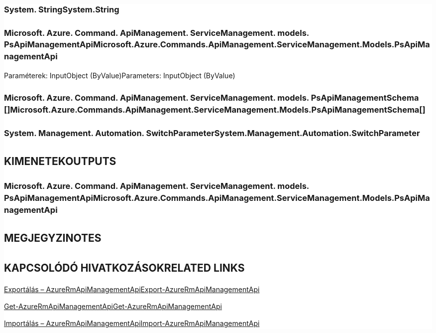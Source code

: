 ### <span data-ttu-id="0c113-158">System. String</span><span class="sxs-lookup"><span data-stu-id="0c113-158">System.String</span></span>

### <span data-ttu-id="0c113-159">Microsoft. Azure. Command. ApiManagement. ServiceManagement. models. PsApiManagementApi</span><span class="sxs-lookup"><span data-stu-id="0c113-159">Microsoft.Azure.Commands.ApiManagement.ServiceManagement.Models.PsApiManagementApi</span></span>
<span data-ttu-id="0c113-160">Paraméterek: InputObject (ByValue)</span><span class="sxs-lookup"><span data-stu-id="0c113-160">Parameters: InputObject (ByValue)</span></span>

### <span data-ttu-id="0c113-161">Microsoft. Azure. Command. ApiManagement. ServiceManagement. models. PsApiManagementSchema []</span><span class="sxs-lookup"><span data-stu-id="0c113-161">Microsoft.Azure.Commands.ApiManagement.ServiceManagement.Models.PsApiManagementSchema[]</span></span>

### <span data-ttu-id="0c113-162">System. Management. Automation. SwitchParameter</span><span class="sxs-lookup"><span data-stu-id="0c113-162">System.Management.Automation.SwitchParameter</span></span>

## <span data-ttu-id="0c113-163">KIMENETEK</span><span class="sxs-lookup"><span data-stu-id="0c113-163">OUTPUTS</span></span>

### <span data-ttu-id="0c113-164">Microsoft. Azure. Command. ApiManagement. ServiceManagement. models. PsApiManagementApi</span><span class="sxs-lookup"><span data-stu-id="0c113-164">Microsoft.Azure.Commands.ApiManagement.ServiceManagement.Models.PsApiManagementApi</span></span>

## <span data-ttu-id="0c113-165">MEGJEGYZI</span><span class="sxs-lookup"><span data-stu-id="0c113-165">NOTES</span></span>

## <span data-ttu-id="0c113-166">KAPCSOLÓDÓ HIVATKOZÁSOK</span><span class="sxs-lookup"><span data-stu-id="0c113-166">RELATED LINKS</span></span>

[<span data-ttu-id="0c113-167">Exportálás – AzureRmApiManagementApi</span><span class="sxs-lookup"><span data-stu-id="0c113-167">Export-AzureRmApiManagementApi</span></span>](./Export-AzureRmApiManagementApi.md)

[<span data-ttu-id="0c113-168">Get-AzureRmApiManagementApi</span><span class="sxs-lookup"><span data-stu-id="0c113-168">Get-AzureRmApiManagementApi</span></span>](./Get-AzureRmApiManagementApi.md)

[<span data-ttu-id="0c113-169">Importálás – AzureRmApiManagementApi</span><span class="sxs-lookup"><span data-stu-id="0c113-169">Import-AzureRmApiManagementApi</span></span>](./Import-AzureRmApiManagementApi.md)
